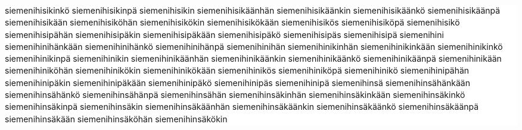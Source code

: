 siemenihisikinkö
siemenihisikinpä
siemenihisikin
siemenihisikäänhän
siemenihisikäänkin
siemenihisikäänkö
siemenihisikäänpä
siemenihisikään
siemenihisiköhän
siemenihisikökin
siemenihisikökään
siemenihisikös
siemenihisiköpä
siemenihisikö
siemenihisipähän
siemenihisipäkin
siemenihisipäkään
siemenihisipäkö
siemenihisipäs
siemenihisipä
siemenihini
siemenihinihänkään
siemenihinihänkö
siemenihinihänpä
siemenihinihän
siemenihinikinhän
siemenihinikinkään
siemenihinikinkö
siemenihinikinpä
siemenihinikin
siemenihinikäänhän
siemenihinikäänkin
siemenihinikäänkö
siemenihinikäänpä
siemenihinikään
siemenihiniköhän
siemenihinikökin
siemenihinikökään
siemenihinikös
siemenihiniköpä
siemenihinikö
siemenihinipähän
siemenihinipäkin
siemenihinipäkään
siemenihinipäkö
siemenihinipäs
siemenihinipä
siemenihinsä
siemenihinsähänkään
siemenihinsähänkö
siemenihinsähänpä
siemenihinsähän
siemenihinsäkinhän
siemenihinsäkinkään
siemenihinsäkinkö
siemenihinsäkinpä
siemenihinsäkin
siemenihinsäkäänhän
siemenihinsäkäänkin
siemenihinsäkäänkö
siemenihinsäkäänpä
siemenihinsäkään
siemenihinsäköhän
siemenihinsäkökin